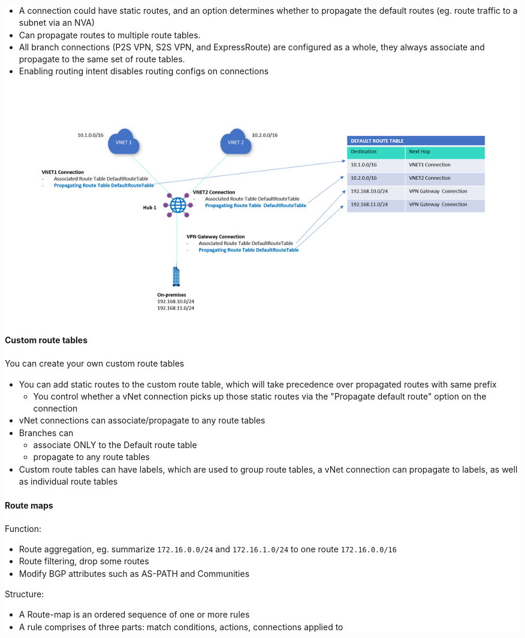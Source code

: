   - A connection could have static routes, and an option determines whether to propagate the default routes (eg. route traffic to a subnet via an NVA)
  - Can propagate routes to multiple route tables.
  - All branch connections (P2S VPN, S2S VPN, and ExpressRoute) are configured as a whole, they always associate and propagate to the same set of route tables.
  - Enabling routing intent disables routing configs on connections

![Virtual hub route propagation](images/azure_virtual-wan-routes-propagation.png)

#### Custom route tables

You can create your own custom route tables

- You can add static routes to the custom route table, which will take precedence over propagated routes with same prefix
  - You control whether a vNet connection picks up those static routes via the "Propagate default route" option on the connection
- vNet connections can associate/propagate to any route tables
- Branches can
  - associate ONLY to the Default route table
  - propagate to any route tables
- Custom route tables can have labels, which are used to group route tables, a vNet connection can propagate to labels, as well as individual route tables

#### Route maps

Function:

- Route aggregation, eg. summarize `172.16.0.0/24` and `172.16.1.0/24` to one route `172.16.0.0/16`
- Route filtering, drop some routes
- Modify BGP attributes such as AS-PATH and Communities

Structure:
- A Route-map is an ordered sequence of one or more rules
- A rule comprises of three parts: match conditions, actions, connections applied to
